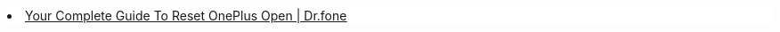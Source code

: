 <li><a href="https://techidaily.com/your-complete-guide-to-reset-oneplus-open-drfone-by-drfone-reset-android-reset-android/"><u>Your Complete Guide To Reset OnePlus Open | Dr.fone</u></a></li>
</ul></div>
